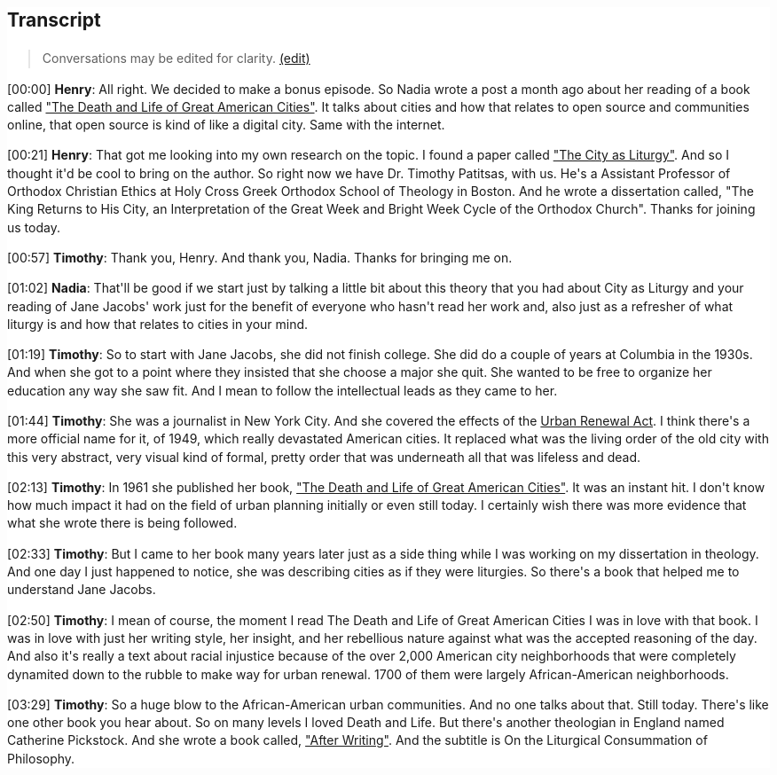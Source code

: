 ["the death and life of great american cities"]: https://en.wikipedia.org/wiki/The_Death_and_Life_of_Great_American_Cities
["the city as liturgy"]: https://www.academia.edu/12035222/The_City_as_Liturgy_An_Orthodox_Theologian_Corresponds_with_Jane_Jacobs_About_a_Gentle_Reconciliation_of_Science_and_Religion
["after writing"]: https://www.amazon.com/After-Writing-Liturgical-Cosummation-Philosophy/dp/0631206728
[urban renewal act]: https://en.wikipedia.org/wiki/Housing_Act_of_1949
["an exploration of hierarchy as fractal in the theology of dionysios the areopagite"]: https://academiccommons.columbia.edu/doi/10.7916/D832055Z
[subsidiarity]: https://en.wikipedia.org/wiki/Subsidiarity_(Catholicism)
["letters to a young poet"]: https://www.carrothers.com/rilke_main.htm
[desire lines]: https://en.wikipedia.org/wiki/Desire_path
["the cat and the toaster"]: https://www.amazon.com/Cat-Toaster-Living-Ministry-Technological/dp/1608992705
[paperclip maximization]: https://en.wikipedia.org/wiki/Instrumental_convergence#Paperclip_maximizer

## Transcript

> Conversations may be edited for clarity. [(edit)](https://github.com/hzoo/hopeinsource.com/edit/master/src/pages/city.md)

[00:00] **Henry**: All right. We decided to make a bonus episode. So Nadia wrote a post a month ago about her reading of a book called ["The Death and Life of Great American Cities"]. It talks about cities and how that relates to open source and communities online, that open source is kind of like a digital city. Same with the internet.

[00:21] **Henry**: That got me looking into my own research on the topic. I found a paper called ["The City as Liturgy"]. And so I thought it'd be cool to bring on the author. So right now we have Dr. Timothy Patitsas, with us. He's a Assistant Professor of Orthodox Christian Ethics at Holy Cross Greek Orthodox School of Theology in Boston. And he wrote a dissertation called, "The King Returns to His City, an Interpretation of the Great Week and Bright Week Cycle of the Orthodox Church". Thanks for joining us today.

[00:57] **Timothy**: Thank you, Henry. And thank you, Nadia. Thanks for bringing me on.

[01:02] **Nadia**: That'll be good if we start just by talking a little bit about this theory that you had about City as Liturgy and your reading of Jane Jacobs' work just for the benefit of everyone who hasn't read her work and, also just as a refresher of what liturgy is and how that relates to cities in your mind.

[01:19] **Timothy**: So to start with Jane Jacobs, she did not finish college. She did do a couple of years at Columbia in the 1930s. And when she got to a point where they insisted that she choose a major she quit. She wanted to be free to organize her education any way she saw fit. And I mean to follow the intellectual leads as they came to her.

[01:44] **Timothy**: She was a journalist in New York City. And she covered the effects of the [Urban Renewal Act]. I think there's a more official name for it, of 1949, which really devastated American cities. It replaced what was the living order of the old city with this very abstract, very visual kind of formal, pretty order that was underneath all that was lifeless and dead.

[02:13] **Timothy**: In 1961 she published her book, ["The Death and Life of Great American Cities"]. It was an instant hit. I don't know how much impact it had on the field of urban planning initially or even still today. I certainly wish there was more evidence that what she wrote there is being followed.

[02:33] **Timothy**: But I came to her book many years later just as a side thing while I was working on my dissertation in theology. And one day I just happened to notice, she was describing cities as if they were liturgies. So there's a book that helped me to understand Jane Jacobs.

[02:50] **Timothy**: I mean of course, the moment I read The Death and Life of Great American Cities I was in love with that book. I was in love with just her writing style, her insight, and her rebellious nature against what was the accepted reasoning of the day. And also it's really a text about racial injustice because of the over 2,000 American city neighborhoods that were completely dynamited down to the rubble to make way for urban renewal. 1700 of them were largely African-American neighborhoods.

[03:29] **Timothy**: So a huge blow to the African-American urban communities. And no one talks about that. Still today. There's like one other book you hear about. So on many levels I loved Death and Life. But there's another theologian in England named Catherine Pickstock. And she wrote a book called, ["After Writing"]. And the subtitle is On the Liturgical Consummation of Philosophy.
